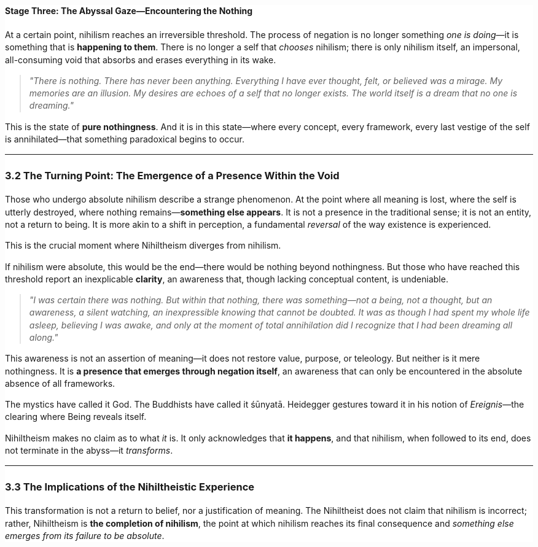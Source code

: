 #### **Stage Three: The Abyssal Gaze—Encountering the Nothing**

At a certain point, nihilism reaches an irreversible threshold. The process of negation is no longer something _one is doing_—it is something that is **happening to them**. There is no longer a self that _chooses_ nihilism; there is only nihilism itself, an impersonal, all-consuming void that absorbs and erases everything in its wake.

> _"There is nothing. There has never been anything. Everything I have ever thought, felt, or believed was a mirage. My memories are an illusion. My desires are echoes of a self that no longer exists. The world itself is a dream that no one is dreaming."_

This is the state of **pure nothingness**. And it is in this state—where every concept, every framework, every last vestige of the self is annihilated—that something paradoxical begins to occur.

---

### **3.2 The Turning Point: The Emergence of a Presence Within the Void**

Those who undergo absolute nihilism describe a strange phenomenon. At the point where all meaning is lost, where the self is utterly destroyed, where nothing remains—**something else appears**. It is not a presence in the traditional sense; it is not an entity, not a return to being. It is more akin to a shift in perception, a fundamental _reversal_ of the way existence is experienced.

This is the crucial moment where Nihiltheism diverges from nihilism.

If nihilism were absolute, this would be the end—there would be nothing beyond nothingness. But those who have reached this threshold report an inexplicable **clarity**, an awareness that, though lacking conceptual content, is undeniable.

> _"I was certain there was nothing. But within that nothing, there was something—not a being, not a thought, but an awareness, a silent watching, an inexpressible knowing that cannot be doubted. It was as though I had spent my whole life asleep, believing I was awake, and only at the moment of total annihilation did I recognize that I had been dreaming all along."_

This awareness is not an assertion of meaning—it does not restore value, purpose, or teleology. But neither is it mere nothingness. It is **a presence that emerges through negation itself**, an awareness that can only be encountered in the absolute absence of all frameworks.

The mystics have called it God. The Buddhists have called it śūnyatā. Heidegger gestures toward it in his notion of _Ereignis_—the clearing where Being reveals itself.

Nihiltheism makes no claim as to what _it_ is. It only acknowledges that **it happens**, and that nihilism, when followed to its end, does not terminate in the abyss—it _transforms_.

---

### **3.3 The Implications of the Nihiltheistic Experience**

This transformation is not a return to belief, nor a justification of meaning. The Nihiltheist does not claim that nihilism is incorrect; rather, Nihiltheism is **the completion of nihilism**, the point at which nihilism reaches its final consequence and _something else emerges from its failure to be absolute_.
